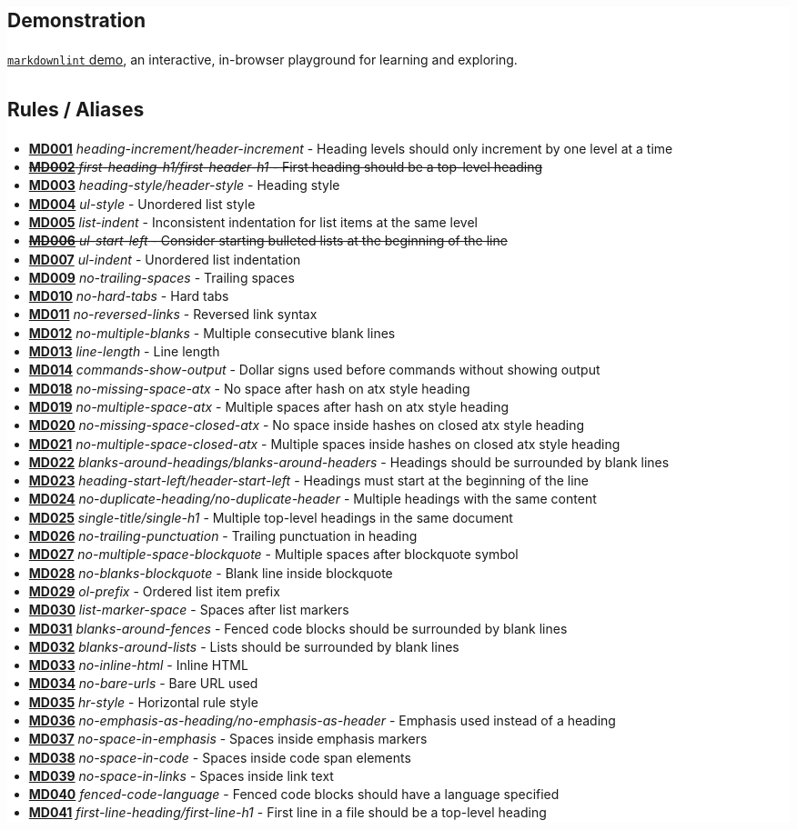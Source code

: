 [cake]: https://github.com/cake-contrib/Cake.Markdownlint
[coc]: https://github.com/fannheyward/coc-markdownlint
[eslint-plugin]: https://github.com/paweldrozd/eslint-plugin-markdownlint
[grunt-markdownlint]: https://github.com/sagiegurari/grunt-markdownlint
[markdownlint-cli]: https://github.com/igorshubovych/markdownlint-cli
[markdownlint-cli-precommit]: https://github.com/igorshubovych/markdownlint-cli#use-with-pre-commit
[markdownlint-cli2]: https://github.com/DavidAnson/markdownlint-cli2
[markdownlint-cli2-action]: https://github.com/marketplace/actions/markdownlint-cli2-action
[markdownlint-cli2-precommit]: https://github.com/DavidAnson/markdownlint-cli2#pre-commit
[markdownlint-problem-matcher]: https://github.com/xt0rted/markdownlint-problem-matcher
[nodejs-extensions]: https://github.com/Lombiq/NodeJs-Extensions
[rubygems-mdl]: https://rubygems.org/gems/mdl
[sublimelinter]: https://packagecontrol.io/packages/SublimeLinter-contrib-markdownlint
[super-linter]: https://github.com/github/super-linter
[vscode-markdownlint]: https://marketplace.visualstudio.com/items?itemName=DavidAnson.vscode-markdownlint

## Demonstration

[`markdownlint` demo](https://dlaa.me/markdownlint/), an interactive, in-browser
playground for learning and exploring.

## Rules / Aliases



- **[MD001](doc/md001.md)** *heading-increment/header-increment* - Heading levels should only increment by one level at a time
- ~~**[MD002](doc/md002.md)** *first-heading-h1/first-header-h1* - First heading should be a top-level heading~~
- **[MD003](doc/md003.md)** *heading-style/header-style* - Heading style
- **[MD004](doc/md004.md)** *ul-style* - Unordered list style
- **[MD005](doc/md005.md)** *list-indent* - Inconsistent indentation for list items at the same level
- ~~**[MD006](doc/md006.md)** *ul-start-left* - Consider starting bulleted lists at the beginning of the line~~
- **[MD007](doc/md007.md)** *ul-indent* - Unordered list indentation
- **[MD009](doc/md009.md)** *no-trailing-spaces* - Trailing spaces
- **[MD010](doc/md010.md)** *no-hard-tabs* - Hard tabs
- **[MD011](doc/md011.md)** *no-reversed-links* - Reversed link syntax
- **[MD012](doc/md012.md)** *no-multiple-blanks* - Multiple consecutive blank lines
- **[MD013](doc/md013.md)** *line-length* - Line length
- **[MD014](doc/md014.md)** *commands-show-output* - Dollar signs used before commands without showing output
- **[MD018](doc/md018.md)** *no-missing-space-atx* - No space after hash on atx style heading
- **[MD019](doc/md019.md)** *no-multiple-space-atx* - Multiple spaces after hash on atx style heading
- **[MD020](doc/md020.md)** *no-missing-space-closed-atx* - No space inside hashes on closed atx style heading
- **[MD021](doc/md021.md)** *no-multiple-space-closed-atx* - Multiple spaces inside hashes on closed atx style heading
- **[MD022](doc/md022.md)** *blanks-around-headings/blanks-around-headers* - Headings should be surrounded by blank lines
- **[MD023](doc/md023.md)** *heading-start-left/header-start-left* - Headings must start at the beginning of the line
- **[MD024](doc/md024.md)** *no-duplicate-heading/no-duplicate-header* - Multiple headings with the same content
- **[MD025](doc/md025.md)** *single-title/single-h1* - Multiple top-level headings in the same document
- **[MD026](doc/md026.md)** *no-trailing-punctuation* - Trailing punctuation in heading
- **[MD027](doc/md027.md)** *no-multiple-space-blockquote* - Multiple spaces after blockquote symbol
- **[MD028](doc/md028.md)** *no-blanks-blockquote* - Blank line inside blockquote
- **[MD029](doc/md029.md)** *ol-prefix* - Ordered list item prefix
- **[MD030](doc/md030.md)** *list-marker-space* - Spaces after list markers
- **[MD031](doc/md031.md)** *blanks-around-fences* - Fenced code blocks should be surrounded by blank lines
- **[MD032](doc/md032.md)** *blanks-around-lists* - Lists should be surrounded by blank lines
- **[MD033](doc/md033.md)** *no-inline-html* - Inline HTML
- **[MD034](doc/md034.md)** *no-bare-urls* - Bare URL used
- **[MD035](doc/md035.md)** *hr-style* - Horizontal rule style
- **[MD036](doc/md036.md)** *no-emphasis-as-heading/no-emphasis-as-header* - Emphasis used instead of a heading
- **[MD037](doc/md037.md)** *no-space-in-emphasis* - Spaces inside emphasis markers
- **[MD038](doc/md038.md)** *no-space-in-code* - Spaces inside code span elements
- **[MD039](doc/md039.md)** *no-space-in-links* - Spaces inside link text
- **[MD040](doc/md040.md)** *fenced-code-language* - Fenced code blocks should have a language specified
- **[MD041](doc/md041.md)** *first-line-heading/first-line-h1* - First line in a file should be a top-level heading

[markdownlint-rule]: https://www.npmjs.com/search?q=keywords:markdownlint-rule
[node-fs-api]: https://nodejs.org/api/fs.html
[markdown-it-plugin]: https://www.npmjs.com/search?q=keywords:markdown-it-plugin
[file-system-api]: https://nodejs.org/api/fs.html
[ally-js]: https://allyjs.io/
[ally-js-search]: https://github.com/medialize/ally.js/search?q=markdownlint
[airflow]: https://airflow.apache.org
[airflow-search]: https://github.com/apache/airflow/search?q=markdownlint
[boostnote]: https://boostnote.io/
[boostnote-search]: https://github.com/BoostIO/Boostnote/search?q=markdownlint
[codimd]: https://github.com/hackmdio/codimd
[codimd-search]: https://github.com/hackmdio/codimd/search?q=markdownlint
[dot-net-doc]: https://docs.microsoft.com/en-us/dotnet/
[dot-net-doc-search]: https://github.com/dotnet/docs/search?q=markdownlint
[electron]: https://www.electronjs.org
[electron-search]: https://github.com/electron/electron/search?q=markdownlint
[eslint]: https://eslint.org/
[eslint-search]: https://github.com/eslint/eslint/search?q=markdownlint
[garden]: https://zendeskgarden.github.io/react-components/
[garden-search]: https://github.com/zendeskgarden/react-components/search?q=markdownlint
[mdn]: https://developer.mozilla.org/
[mdn-search]: https://github.com/mdn/content/search?q=markdownlint
[mkdocs]: https://www.mkdocs.org/
[mkdocs-search]: https://github.com/mkdocs/mkdocs/search?q=markdownlint
[mocha]: https://mochajs.org/
[mocha-search]: https://github.com/mochajs/mocha/search?q=markdownlint
[pi-hole]: https://docs.pi-hole.net
[pi-hole-search]: https://github.com/pi-hole/docs/search?q=markdownlint
[reactable]: https://glittershark.github.io/reactable/
[reactable-search]: https://github.com/glittershark/reactable/search?q=markdownlint
[v8]: https://v8.dev/
[v8-search]: https://github.com/v8/v8.dev/search?q=markdownlint
[webhint]: https://webhint.io/
[webhint-search]: https://github.com/webhintio/hint/search?q=markdownlint
[webpack]: https://webpack.js.org/
[webpack-search]: https://github.com/webpack/webpack.js.org/search?q=markdownlint
[wordpress]: https://wordpress.org/gutenberg/
[wordpress-search]: https://github.com/WordPress/gutenberg/search?q=markdownlint
[npm-image]: https://img.shields.io/npm/v/markdownlint.svg
[npm-url]: https://www.npmjs.com/package/markdownlint
[license-image]: https://img.shields.io/npm/l/markdownlint.svg
[license-url]: https://opensource.org/licenses/MIT